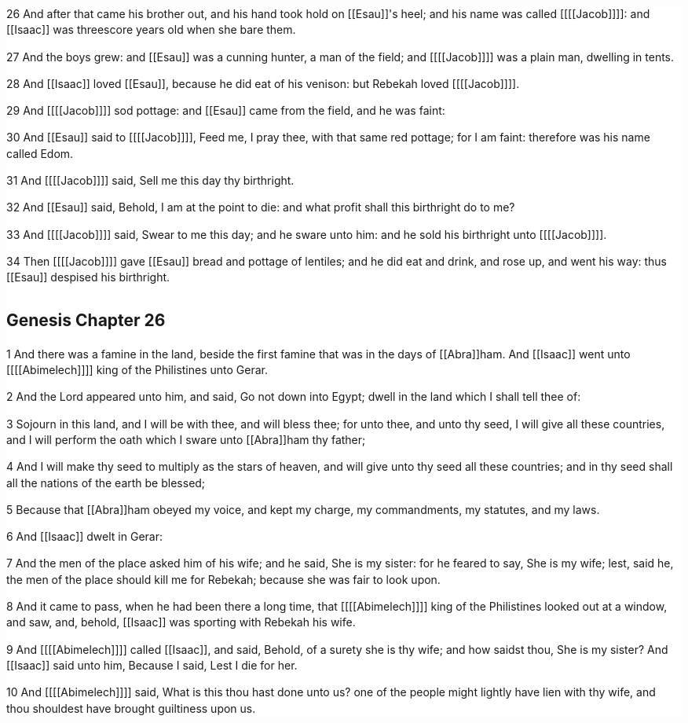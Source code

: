 26 And after that came his brother out, and his hand took hold on [[Esau]]'s heel; and his name was called [[[[Jacob]]]]: and [[Isaac]] was threescore years old when she bare them.

27 And the boys grew: and [[Esau]] was a cunning hunter, a man of the field; and [[[[Jacob]]]] was a plain man, dwelling in tents.

28 And [[Isaac]] loved [[Esau]], because he did eat of his venison: but Rebekah loved [[[[Jacob]]]].

29 And [[[[Jacob]]]] sod pottage: and [[Esau]] came from the field, and he was faint:

30 And [[Esau]] said to [[[[Jacob]]]], Feed me, I pray thee, with that same red pottage; for I am faint: therefore was his name called Edom.

31 And [[[[Jacob]]]] said, Sell me this day thy birthright.

32 And [[Esau]] said, Behold, I am at the point to die: and what profit shall this birthright do to me?

33 And [[[[Jacob]]]] said, Swear to me this day; and he sware unto him: and he sold his birthright unto [[[[Jacob]]]].

34 Then [[[[Jacob]]]] gave [[Esau]] bread and pottage of lentiles; and he did eat and drink, and rose up, and went his way: thus [[Esau]] despised his birthright.


## Genesis Chapter 26

1 And there was a famine in the land, beside the first famine that was in the days of [[Abra]]ham. And [[Isaac]] went unto [[[[Abimelech]]]] king of the Philistines unto Gerar.

2 And the Lord appeared unto him, and said, Go not down into Egypt; dwell in the land which I shall tell thee of:

3 Sojourn in this land, and I will be with thee, and will bless thee; for unto thee, and unto thy seed, I will give all these countries, and I will perform the oath which I sware unto [[Abra]]ham thy father;

4 And I will make thy seed to multiply as the stars of heaven, and will give unto thy seed all these countries; and in thy seed shall all the nations of the earth be blessed;

5 Because that [[Abra]]ham obeyed my voice, and kept my charge, my commandments, my statutes, and my laws.

6 And [[Isaac]] dwelt in Gerar:

7 And the men of the place asked him of his wife; and he said, She is my sister: for he feared to say, She is my wife; lest, said he, the men of the place should kill me for Rebekah; because she was fair to look upon.

8 And it came to pass, when he had been there a long time, that [[[[Abimelech]]]] king of the Philistines looked out at a window, and saw, and, behold, [[Isaac]] was sporting with Rebekah his wife.

9 And [[[[Abimelech]]]] called [[Isaac]], and said, Behold, of a surety she is thy wife; and how saidst thou, She is my sister? And [[Isaac]] said unto him, Because I said, Lest I die for her.

10 And [[[[Abimelech]]]] said, What is this thou hast done unto us? one of the people might lightly have lien with thy wife, and thou shouldest have brought guiltiness upon us.
